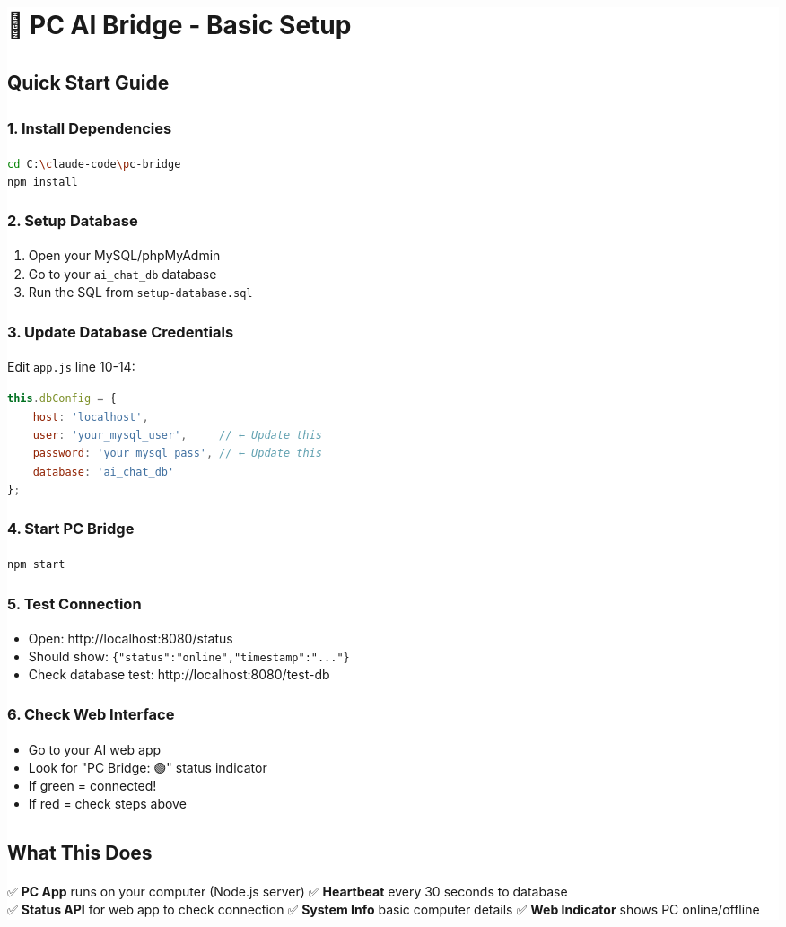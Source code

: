 # 🚀 PC AI Bridge - Basic Setup

## Quick Start Guide

### 1. Install Dependencies
```bash
cd C:\claude-code\pc-bridge
npm install
```

### 2. Setup Database
1. Open your MySQL/phpMyAdmin
2. Go to your `ai_chat_db` database
3. Run the SQL from `setup-database.sql`

### 3. Update Database Credentials
Edit `app.js` line 10-14:
```javascript
this.dbConfig = {
    host: 'localhost',
    user: 'your_mysql_user',     // ← Update this
    password: 'your_mysql_pass', // ← Update this  
    database: 'ai_chat_db'
};
```

### 4. Start PC Bridge
```bash
npm start
```

### 5. Test Connection
- Open: http://localhost:8080/status
- Should show: `{"status":"online","timestamp":"..."}`
- Check database test: http://localhost:8080/test-db

### 6. Check Web Interface
- Go to your AI web app
- Look for "PC Bridge: 🟢" status indicator
- If green = connected!
- If red = check steps above

## What This Does

✅ **PC App** runs on your computer (Node.js server)
✅ **Heartbeat** every 30 seconds to database  
✅ **Status API** for web app to check connection
✅ **System Info** basic computer details
✅ **Web Indicator** shows PC online/offline
